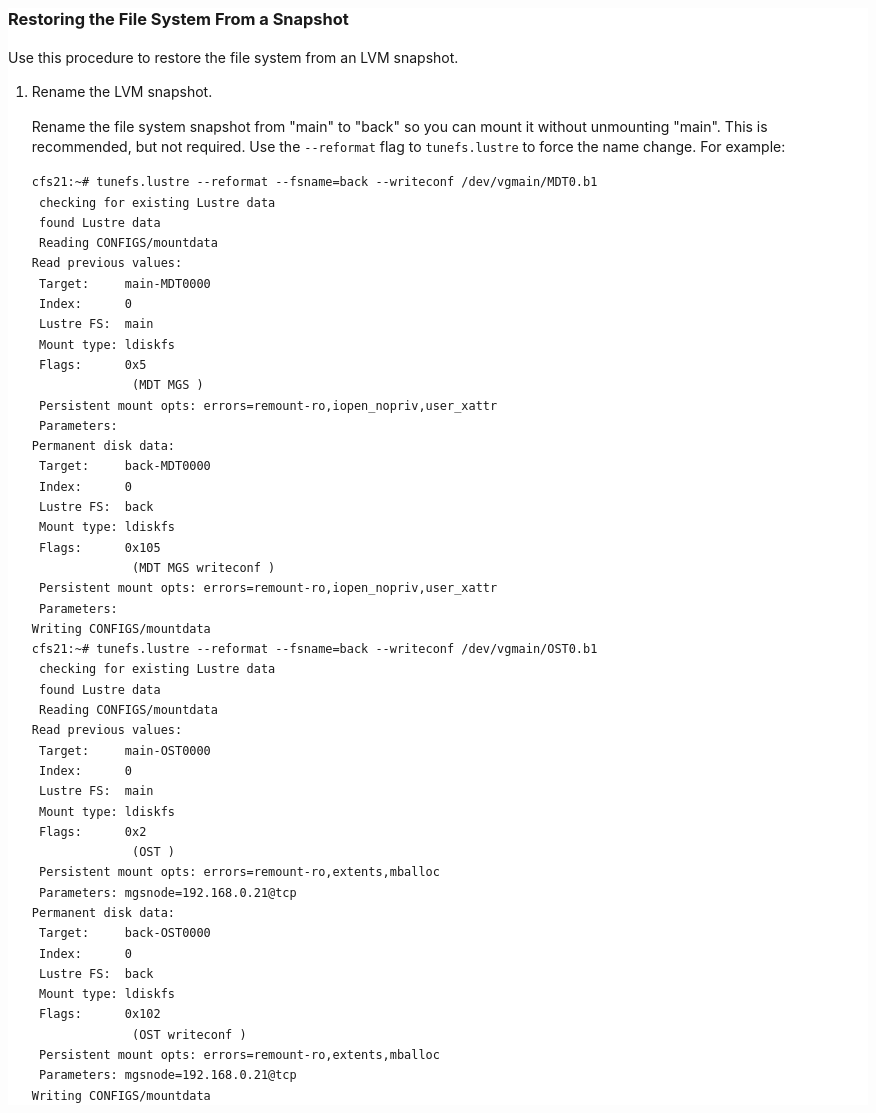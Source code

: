 ### Restoring the File System From a Snapshot

Use this procedure to restore the file system from an LVM snapshot.

1. Rename the LVM snapshot.

   Rename the file system snapshot from "main" to "back" so you can mount it without unmounting "main". This is recommended, but not required. Use the `--reformat` flag to `tunefs.lustre` to force the name change. For example:

   ```
   cfs21:~# tunefs.lustre --reformat --fsname=back --writeconf /dev/vgmain/MDT0.b1
    checking for existing Lustre data
    found Lustre data
    Reading CONFIGS/mountdata
   Read previous values:
    Target:     main-MDT0000
    Index:      0
    Lustre FS:  main
    Mount type: ldiskfs
    Flags:      0x5
                 (MDT MGS )
    Persistent mount opts: errors=remount-ro,iopen_nopriv,user_xattr
    Parameters:
   Permanent disk data:
    Target:     back-MDT0000
    Index:      0
    Lustre FS:  back
    Mount type: ldiskfs
    Flags:      0x105
                 (MDT MGS writeconf )
    Persistent mount opts: errors=remount-ro,iopen_nopriv,user_xattr
    Parameters:
   Writing CONFIGS/mountdata
   cfs21:~# tunefs.lustre --reformat --fsname=back --writeconf /dev/vgmain/OST0.b1
    checking for existing Lustre data
    found Lustre data
    Reading CONFIGS/mountdata
   Read previous values:
    Target:     main-OST0000
    Index:      0
    Lustre FS:  main
    Mount type: ldiskfs
    Flags:      0x2
                 (OST )
    Persistent mount opts: errors=remount-ro,extents,mballoc
    Parameters: mgsnode=192.168.0.21@tcp
   Permanent disk data:
    Target:     back-OST0000
    Index:      0
    Lustre FS:  back
    Mount type: ldiskfs
    Flags:      0x102
                 (OST writeconf )
    Persistent mount opts: errors=remount-ro,extents,mballoc
    Parameters: mgsnode=192.168.0.21@tcp
   Writing CONFIGS/mountdata
   ```
